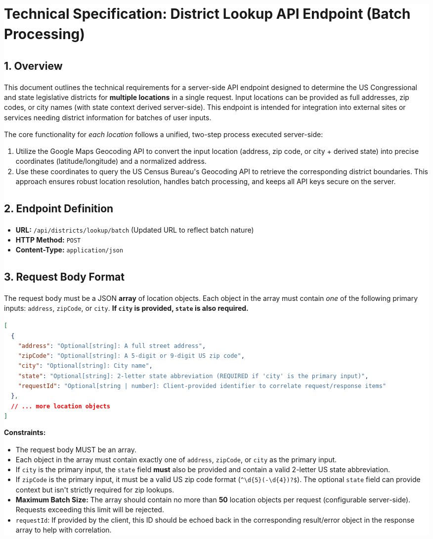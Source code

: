 # Technical Specification: District Lookup API Endpoint (Batch Processing)

## 1. Overview

This document outlines the technical requirements for a server-side API endpoint designed to determine the US Congressional and state legislative districts for **multiple locations** in a single request. Input locations can be provided as full addresses, zip codes, or city names (with state context derived server-side). This endpoint is intended for integration into external sites or services needing district information for batches of user inputs.

The core functionality for *each location* follows a unified, two-step process executed server-side:
1.  Utilize the Google Maps Geocoding API to convert the input location (address, zip code, or city + derived state) into precise coordinates (latitude/longitude) and a normalized address.
2.  Use these coordinates to query the US Census Bureau's Geocoding API to retrieve the corresponding district boundaries.
This approach ensures robust location resolution, handles batch processing, and keeps all API keys secure on the server.

## 2. Endpoint Definition

*   **URL:** `/api/districts/lookup/batch` (Updated URL to reflect batch nature)
*   **HTTP Method:** `POST`
*   **Content-Type:** `application/json`

## 3. Request Body Format

The request body must be a JSON **array** of location objects. Each object in the array must contain *one* of the following primary inputs: `address`, `zipCode`, or `city`. **If `city` is provided, `state` is also required.**

```json
[
  {
    "address": "Optional[string]: A full street address",
    "zipCode": "Optional[string]: A 5-digit or 9-digit US zip code",
    "city": "Optional[string]: City name",
    "state": "Optional[string]: 2-letter state abbreviation (REQUIRED if 'city' is the primary input)",
    "requestId": "Optional[string | number]: Client-provided identifier to correlate request/response items"
  },
  // ... more location objects
]
```

**Constraints:**

*   The request body MUST be an array.
*   Each object in the array must contain exactly one of `address`, `zipCode`, or `city` as the primary input.
*   If `city` is the primary input, the `state` field **must** also be provided and contain a valid 2-letter US state abbreviation.
*   If `zipCode` is the primary input, it must be a valid US zip code format (`^\d{5}(-\d{4})?$`). The optional `state` field can provide context but isn't strictly required for zip lookups.
*   **Maximum Batch Size:** The array should contain no more than **50** location objects per request (configurable server-side). Requests exceeding this limit will be rejected.
*   `requestId`: If provided by the client, this ID should be echoed back in the corresponding result/error object in the response array to help with correlation.
